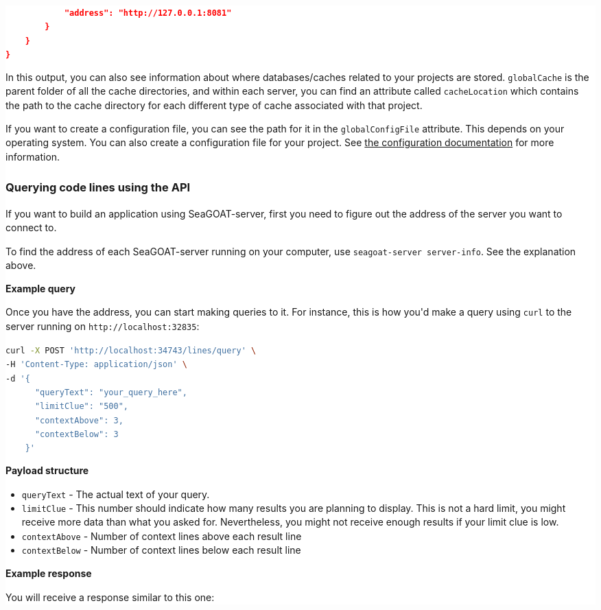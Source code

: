 ```json
            "address": "http://127.0.0.1:8081"
        }
    }
}
```

In this output, you can also see information about where databases/caches
related to your projects are stored. `globalCache` is the parent folder of
all the cache directories, and within each server, you can find an attribute
called `cacheLocation` which contains the path to the cache directory for
each different type of cache associated with that project.

If you want to create a configuration file, you can see the path for it
in the `globalConfigFile` attribute. This depends on your operating system.
You can also create a configuration file for your project. See
[the configuration documentation](configuration.md) for more information.

### Querying code lines using the API

If you want to build an application using SeaGOAT-server, first you need to
figure out the address of the server you want to connect to.

To find the address of each SeaGOAT-server running on
your computer, use `seagoat-server server-info`. See the explanation above.

**Example query**

Once you have the address, you can start making queries to it. For instance,
this is how you'd make a query using `curl` to the server running on
`http://localhost:32835`:

```bash
curl -X POST 'http://localhost:34743/lines/query' \
-H 'Content-Type: application/json' \
-d '{
      "queryText": "your_query_here",
      "limitClue": "500",
      "contextAbove": 3,
      "contextBelow": 3
    }'
```

**Payload structure**

* `queryText` - The actual text of your query.
* `limitClue` - This number should indicate how many results you are
planning to display. This is not a hard limit, you might receive
more data than what you asked for. Nevertheless, you might not receive
enough results if your limit clue is low.
* `contextAbove` - Number of context lines above each result line
* `contextBelow` - Number of context lines below each result line

**Example response**

You will receive a response similar to this one:
